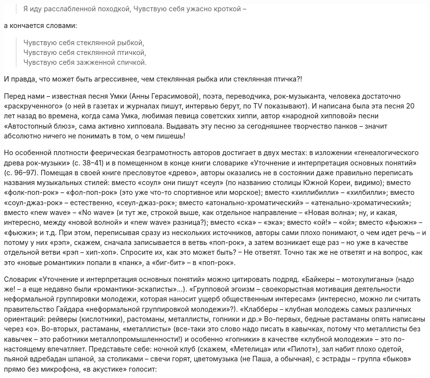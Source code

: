 > Я иду расслабленной походкой, 
> Чувствую себя ужасно кроткой – 

а кончается словами:

> Чувствую себя стеклянной рыбкой,  
> Чувствую себя стеклянной птичкой,  
> Чувствую себя зажженной спичкой. 

И правда, что может быть агрессивнее, чем стеклянная рыбка или стеклянная 
птичка?!

Перед нами – известная песня Умки (Анны Герасимовой), поэта, переводчика, 
рок-музыканта, человека достаточно «раскрученного» (о ней в газетах и журналах 
пишут, интервью берут, по TV показывают). И написана была эта песня 20 лет 
назад во времена, когда сама Умка, любимая певица советских хиппи, автор 
«народной хипповой» песни «Автостопный блюз», сама активно хипповала. Выдавать 
эту песню за сегодняшнее творчество панков – значит абсолютно ничего не 
понимать в том, о чем пишешь!

Но особенной плотности феерическая безграмотность авторов достигает в двух 
местах: в изложении «генеалогического древа рок-музыки» (с. 38–41) и в 
помещенном в конце книги словарике «Уточнение и интерпретация основных 
понятий» (с. 96–97). Помещая в своей книге пресловутое «древо», авторы 
оказались не в состоянии даже правильно переписать названия музыкальных 
стилей: вместо «соул» они пишут «сеул» (по названию столицы Южной Кореи, 
видимо); вместо «фолк-поп-рок» – «фол-поп-рок» (это уже что-то спортивное или 
морское); вместо «хиллибилли» – «хилбилли»; вместо «соул-джаз-рок» – 
естественно, «сеул-джаз-рок»; вместо «атонально-хроматический» – 
«атенально-хроматический»; вместо «new wave» – «No wave» (и тут же, строкой 
выше, как отдельное направление – «Новая волна»; ну, и какая, интересно, между 
«новой волной» и «new wave» разница?); вместо «ска» – «эка»; вместо «ой!» – 
«ой»; вместо «фьюжн» – «фьюжи»; и т.д. При этом, переписывая сразу из 
нескольких источников, авторы сами плохо понимают, о чем идет речь – и потому 
у них «рэп», скажем, сначала записывается в ветвь «поп-рок», а затем возникает 
еще раз – но уже в качестве отдельной ветви «рэп – хип-хоп». Спросите их, как 
это может быть? – Не ответят. Точно так же не ответят и на вопрос, как это 
«новые романтики» попали в «панк», а «биг-бит» – в «поп-рок».

Словарик «Уточнение и интерпретация основных понятий» можно цитировать подряд. 
«Байкеры – мотохулиганы» (надо же! – а еще недавно были 
«романтики-эскаписты»…). «Групповой эгоизм – своекорыстная мотивация 
деятельности неформальной группировки молодежи, которая наносит ущерб 
общественным интересам» (интересно, можно ли считать правительство Гайдара 
«неформальной группировкой молодежи»?). «Клабберы – клубная молодежь самых 
различных ориентаций: рейверы (кислотники), растоманы, металлисты, гопники и 
др.» Во-первых, бедные растаманы опять написаны через «о». Во-вторых, 
растаманы, «металлисты» (все-таки это слово надо писать в кавычках, потому что 
металлисты без кавычек – это работники металлопромышленности!) и особенно 
«гопники» в качестве «клубной молодежи» – это по-настоящему впечатляет. 
Представьте себе: ночной клуб (скажем, «Метелица» или «Пилот»), зал набит 
плохо одетой, пьяной вдребадан шпаной, за столиками – свечи горят, цветомузыка 
(не Паша, а обычная), с эстрады – группа «быков» прямо без микрофона, «в 
акустике» голосит:
